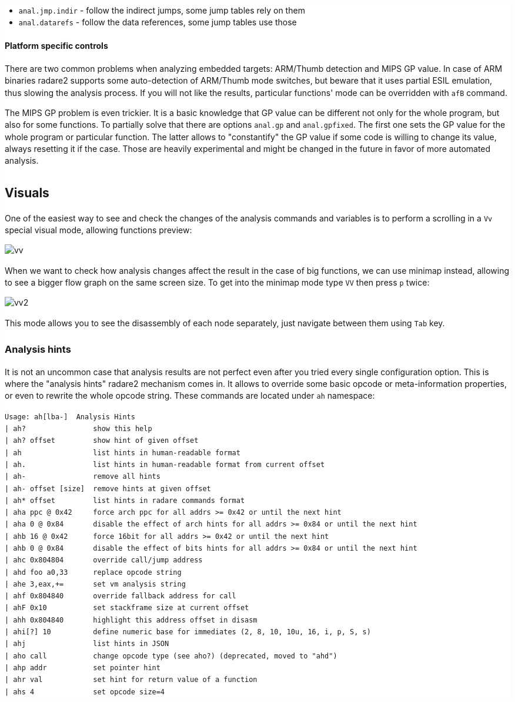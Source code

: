 - `anal.jmp.indir` - follow the indirect jumps, some jump tables rely on them
- `anal.datarefs` - follow the data references, some jump tables use those

#### Platform specific controls

There are two common problems when analyzing embedded targets: ARM/Thumb detection and MIPS GP
value. In case of ARM binaries radare2 supports some auto-detection of ARM/Thumb mode switches, but
beware that it uses partial ESIL emulation, thus slowing the analysis process. If you will not
like the results, particular functions' mode can be overridden with `afB` command.

The MIPS GP problem is even trickier. It is a basic knowledge that GP value can be different not only
for the whole program, but also for some functions. To partially solve that there are options
`anal.gp` and `anal.gpfixed`. The first one sets the GP value for the whole program or particular
function. The latter allows to "constantify" the GP value if some code is willing to change its
value, always resetting it if the case. Those are heavily experimental and might be changed in the
future in favor of more automated analysis.

## Visuals

One of the easiest way to see and check the changes of the analysis commands and variables
is to perform a scrolling in a `Vv` special visual mode, allowing functions preview:

![vv](code_analysis_vv.png)

When we want to check how analysis changes affect the result in the case of big functions, we can
use minimap instead, allowing to see a bigger flow graph on the same screen size. To get into
the minimap mode type `VV` then press `p` twice:

![vv2](code_analysis_vv2.png)

This mode allows you to see the disassembly of each node separately, just navigate between them using `Tab` key.

### Analysis hints

It is not an uncommon case that analysis results are not perfect even after you tried every single
configuration option. This is where the "analysis hints" radare2 mechanism comes in. It allows
to override some basic opcode or meta-information properties, or even to rewrite the whole opcode
string. These commands are located under `ah` namespace:

```
Usage: ah[lba-]  Analysis Hints
| ah?                show this help
| ah? offset         show hint of given offset
| ah                 list hints in human-readable format
| ah.                list hints in human-readable format from current offset
| ah-                remove all hints
| ah- offset [size]  remove hints at given offset
| ah* offset         list hints in radare commands format
| aha ppc @ 0x42     force arch ppc for all addrs >= 0x42 or until the next hint
| aha 0 @ 0x84       disable the effect of arch hints for all addrs >= 0x84 or until the next hint
| ahb 16 @ 0x42      force 16bit for all addrs >= 0x42 or until the next hint
| ahb 0 @ 0x84       disable the effect of bits hints for all addrs >= 0x84 or until the next hint
| ahc 0x804804       override call/jump address
| ahd foo a0,33      replace opcode string
| ahe 3,eax,+=       set vm analysis string
| ahf 0x804840       override fallback address for call
| ahF 0x10           set stackframe size at current offset
| ahh 0x804840       highlight this address offset in disasm
| ahi[?] 10          define numeric base for immediates (2, 8, 10, 10u, 16, i, p, S, s)
| ahj                list hints in JSON
| aho call           change opcode type (see aho?) (deprecated, moved to "ahd")
| ahp addr           set pointer hint
| ahr val            set hint for return value of a function
| ahs 4              set opcode size=4
```